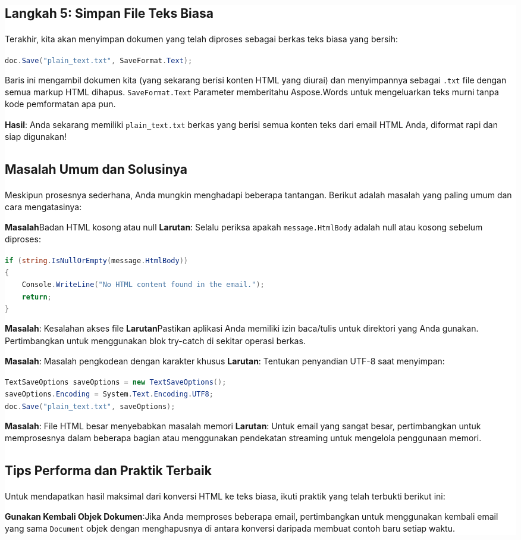 ## Langkah 5: Simpan File Teks Biasa

Terakhir, kita akan menyimpan dokumen yang telah diproses sebagai berkas teks biasa yang bersih:

```csharp
doc.Save("plain_text.txt", SaveFormat.Text);
```

Baris ini mengambil dokumen kita (yang sekarang berisi konten HTML yang diurai) dan menyimpannya sebagai `.txt` file dengan semua markup HTML dihapus. `SaveFormat.Text` Parameter memberitahu Aspose.Words untuk mengeluarkan teks murni tanpa kode pemformatan apa pun.

**Hasil**: Anda sekarang memiliki `plain_text.txt` berkas yang berisi semua konten teks dari email HTML Anda, diformat rapi dan siap digunakan!

## Masalah Umum dan Solusinya

Meskipun prosesnya sederhana, Anda mungkin menghadapi beberapa tantangan. Berikut adalah masalah yang paling umum dan cara mengatasinya:

**Masalah**Badan HTML kosong atau null
**Larutan**: Selalu periksa apakah `message.HtmlBody` adalah null atau kosong sebelum diproses:
```csharp
if (string.IsNullOrEmpty(message.HtmlBody))
{
    Console.WriteLine("No HTML content found in the email.");
    return;
}
```

**Masalah**: Kesalahan akses file
**Larutan**Pastikan aplikasi Anda memiliki izin baca/tulis untuk direktori yang Anda gunakan. Pertimbangkan untuk menggunakan blok try-catch di sekitar operasi berkas.

**Masalah**: Masalah pengkodean dengan karakter khusus
**Larutan**: Tentukan penyandian UTF-8 saat menyimpan:
```csharp
TextSaveOptions saveOptions = new TextSaveOptions();
saveOptions.Encoding = System.Text.Encoding.UTF8;
doc.Save("plain_text.txt", saveOptions);
```

**Masalah**: File HTML besar menyebabkan masalah memori
**Larutan**: Untuk email yang sangat besar, pertimbangkan untuk memprosesnya dalam beberapa bagian atau menggunakan pendekatan streaming untuk mengelola penggunaan memori.

## Tips Performa dan Praktik Terbaik

Untuk mendapatkan hasil maksimal dari konversi HTML ke teks biasa, ikuti praktik yang telah terbukti berikut ini:

**Gunakan Kembali Objek Dokumen**:Jika Anda memproses beberapa email, pertimbangkan untuk menggunakan kembali email yang sama `Document` objek dengan menghapusnya di antara konversi daripada membuat contoh baru setiap waktu.
